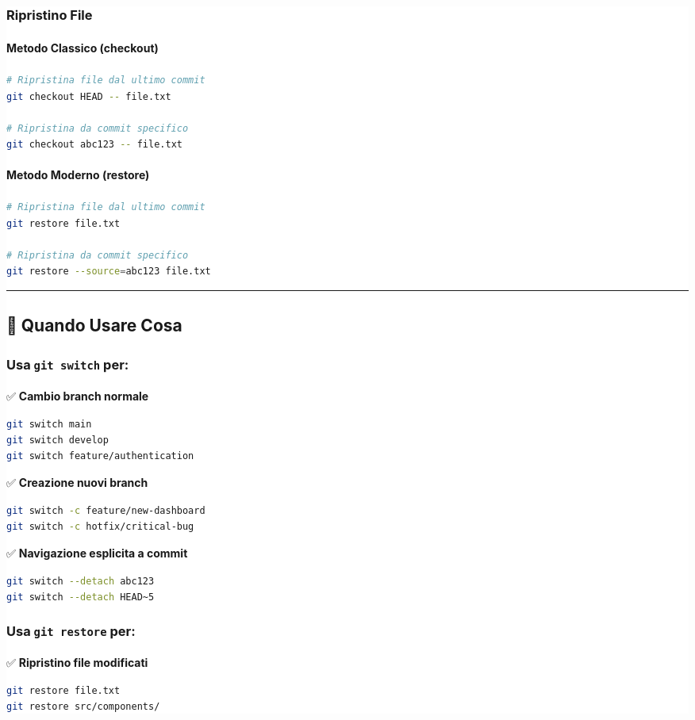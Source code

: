 ### Ripristino File

#### Metodo Classico (checkout)

```bash
# Ripristina file dal ultimo commit
git checkout HEAD -- file.txt

# Ripristina da commit specifico
git checkout abc123 -- file.txt
```

#### Metodo Moderno (restore)

```bash
# Ripristina file dal ultimo commit
git restore file.txt

# Ripristina da commit specifico
git restore --source=abc123 file.txt
```

---

## 🎯 Quando Usare Cosa

### Usa `git switch` per:

✅ **Cambio branch normale**
```bash
git switch main
git switch develop
git switch feature/authentication
```

✅ **Creazione nuovi branch**
```bash
git switch -c feature/new-dashboard
git switch -c hotfix/critical-bug
```

✅ **Navigazione esplicita a commit**
```bash
git switch --detach abc123
git switch --detach HEAD~5
```

### Usa `git restore` per:

✅ **Ripristino file modificati**
```bash
git restore file.txt
git restore src/components/
```
